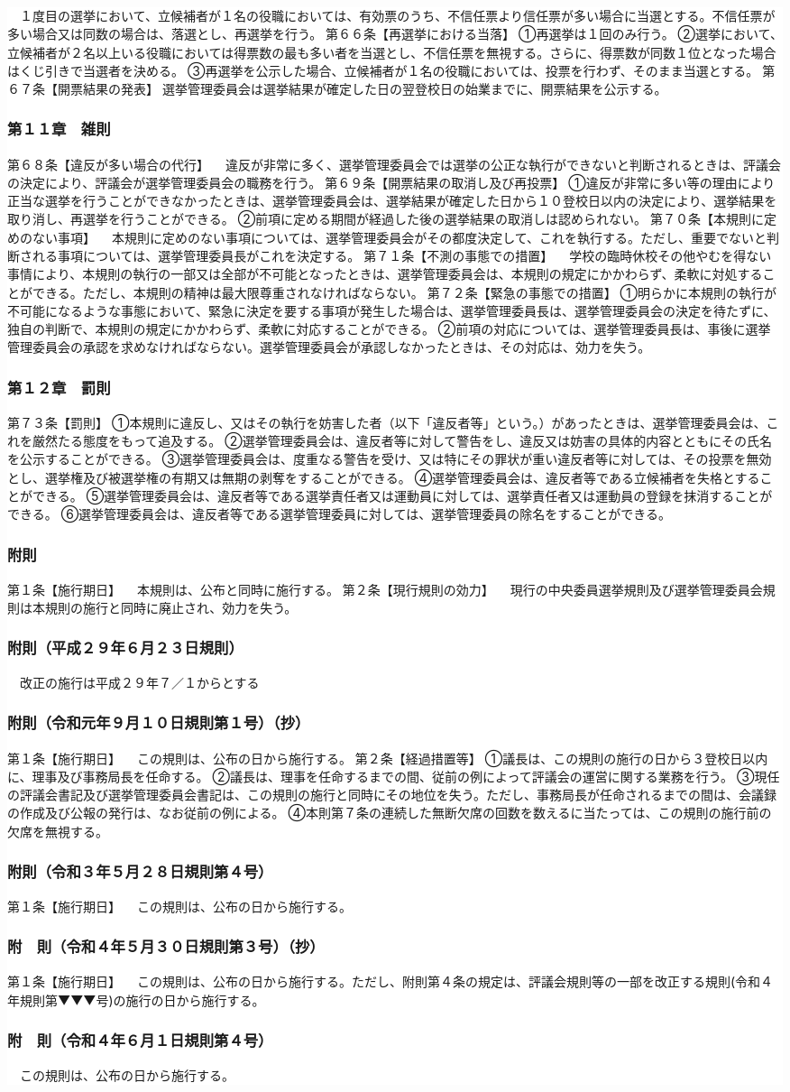 　１度目の選挙において、立候補者が１名の役職においては、有効票のうち、不信任票より信任票が多い場合に当選とする。不信任票が多い場合又は同数の場合は、落選とし、再選挙を行う。
第６６条【再選挙における当落】
①再選挙は１回のみ行う。
②選挙において、立候補者が２名以上いる役職においては得票数の最も多い者を当選とし、不信任票を無視する。さらに、得票数が同数１位となった場合はくじ引きで当選者を決める。
③再選挙を公示した場合、立候補者が１名の役職においては、投票を行わず、そのまま当選とする。
第６７条【開票結果の発表】
選挙管理委員会は選挙結果が確定した日の翌登校日の始業までに、開票結果を公示する。
### 第１１章　雑則
第６８条【違反が多い場合の代行】
　違反が非常に多く、選挙管理委員会では選挙の公正な執行ができないと判断されるときは、評議会の決定により、評議会が選挙管理委員会の職務を行う。
第６９条【開票結果の取消し及び再投票】
①違反が非常に多い等の理由により正当な選挙を行うことができなかったときは、選挙管理委員会は、選挙結果が確定した日から１０登校日以内の決定により、選挙結果を取り消し、再選挙を行うことができる。
②前項に定める期間が経過した後の選挙結果の取消しは認められない。
第７０条【本規則に定めのない事項】
　本規則に定めのない事項については、選挙管理委員会がその都度決定して、これを執行する。ただし、重要でないと判断される事項については、選挙管理委員長がこれを決定する。
第７１条【不測の事態での措置】
　学校の臨時休校その他やむを得ない事情により、本規則の執行の一部又は全部が不可能となったときは、選挙管理委員会は、本規則の規定にかかわらず、柔軟に対処することができる。ただし、本規則の精神は最大限尊重されなければならない。
第７２条【緊急の事態での措置】
①明らかに本規則の執行が不可能になるような事態において、緊急に決定を要する事項が発生した場合は、選挙管理委員長は、選挙管理委員会の決定を待たずに、独自の判断で、本規則の規定にかかわらず、柔軟に対応することができる。
②前項の対応については、選挙管理委員長は、事後に選挙管理委員会の承認を求めなければならない。選挙管理委員会が承認しなかったときは、その対応は、効力を失う。
### 第１２章　罰則
第７３条【罰則】
①本規則に違反し、又はその執行を妨害した者（以下「違反者等」という。）があったときは、選挙管理委員会は、これを厳然たる態度をもって追及する。
②選挙管理委員会は、違反者等に対して警告をし、違反又は妨害の具体的内容とともにその氏名を公示することができる。
③選挙管理委員会は、度重なる警告を受け、又は特にその罪状が重い違反者等に対しては、その投票を無効とし、選挙権及び被選挙権の有期又は無期の剥奪をすることができる。
④選挙管理委員会は、違反者等である立候補者を失格とすることができる。
⑤選挙管理委員会は、違反者等である選挙責任者又は運動員に対しては、選挙責任者又は運動員の登録を抹消することができる。
⑥選挙管理委員会は、違反者等である選挙管理委員に対しては、選挙管理委員の除名をすることができる。
### 附則
第１条【施行期日】
　本規則は、公布と同時に施行する。
第２条【現行規則の効力】
　現行の中央委員選挙規則及び選挙管理委員会規則は本規則の施行と同時に廃止され、効力を失う。
### 附則（平成２９年６月２３日規則）
&emsp;改正の施行は平成２９年７／１からとする
### 附則（令和元年９月１０日規則第１号）（抄）
第１条【施行期日】
　この規則は、公布の日から施行する。
第２条【経過措置等】
①議長は、この規則の施行の日から３登校日以内に、理事及び事務局長を任命する。
②議長は、理事を任命するまでの間、従前の例によって評議会の運営に関する業務を行う。
③現任の評議会書記及び選挙管理委員会書記は、この規則の施行と同時にその地位を失う。ただし、事務局長が任命されるまでの間は、会議録の作成及び公報の発行は、なお従前の例による。
④本則第７条の連続した無断欠席の回数を数えるに当たっては、この規則の施行前の欠席を無視する。
### 附則（令和３年５月２８日規則第４号）
第１条【施行期日】
　この規則は、公布の日から施行する。
### 附　則（令和４年５月３０日規則第３号）（抄）
第１条【施行期日】
　この規則は、公布の日から施行する。ただし、附則第４条の規定は、評議会規則等の一部を改正する規則(令和４年規則第▼▼▼号)の施行の日から施行する。
### 附　則（令和４年６月１日規則第４号）
&emsp;この規則は、公布の日から施行する。